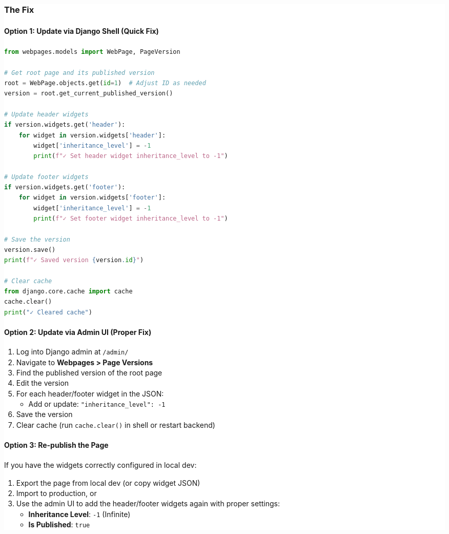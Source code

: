 ### The Fix

#### Option 1: Update via Django Shell (Quick Fix)

```python
from webpages.models import WebPage, PageVersion

# Get root page and its published version
root = WebPage.objects.get(id=1)  # Adjust ID as needed
version = root.get_current_published_version()

# Update header widgets
if version.widgets.get('header'):
    for widget in version.widgets['header']:
        widget['inheritance_level'] = -1
        print(f"✓ Set header widget inheritance_level to -1")

# Update footer widgets
if version.widgets.get('footer'):
    for widget in version.widgets['footer']:
        widget['inheritance_level'] = -1
        print(f"✓ Set footer widget inheritance_level to -1")

# Save the version
version.save()
print(f"✓ Saved version {version.id}")

# Clear cache
from django.core.cache import cache
cache.clear()
print("✓ Cleared cache")
```

#### Option 2: Update via Admin UI (Proper Fix)

1. Log into Django admin at `/admin/`
2. Navigate to **Webpages > Page Versions**
3. Find the published version of the root page
4. Edit the version
5. For each header/footer widget in the JSON:
   - Add or update: `"inheritance_level": -1`
6. Save the version
7. Clear cache (run `cache.clear()` in shell or restart backend)

#### Option 3: Re-publish the Page

If you have the widgets correctly configured in local dev:

1. Export the page from local dev (or copy widget JSON)
2. Import to production, or
3. Use the admin UI to add the header/footer widgets again with proper settings:
   - **Inheritance Level**: `-1` (Infinite)
   - **Is Published**: `true`
